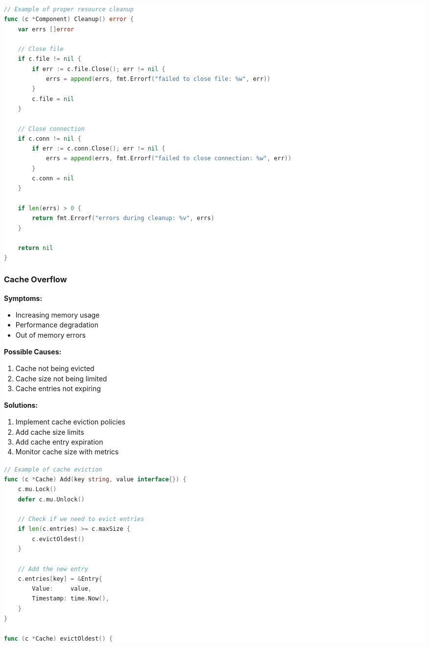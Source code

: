 ```go
// Example of proper resource cleanup
func (c *Component) Cleanup() error {
    var errs []error
    
    // Close file
    if c.file != nil {
        if err := c.file.Close(); err != nil {
            errs = append(errs, fmt.Errorf("failed to close file: %w", err))
        }
        c.file = nil
    }
    
    // Close connection
    if c.conn != nil {
        if err := c.conn.Close(); err != nil {
            errs = append(errs, fmt.Errorf("failed to close connection: %w", err))
        }
        c.conn = nil
    }
    
    if len(errs) > 0 {
        return fmt.Errorf("errors during cleanup: %v", errs)
    }
    
    return nil
}
```

### Cache Overflow

**Symptoms:**
- Increasing memory usage
- Performance degradation
- Out of memory errors

**Possible Causes:**
1. Cache not being evicted
2. Cache size not being limited
3. Cache entries not expiring

**Solutions:**
1. Implement cache eviction policies
2. Add cache size limits
3. Add cache entry expiration
4. Monitor cache size with metrics

```go
// Example of cache eviction
func (c *Cache) Add(key string, value interface{}) {
    c.mu.Lock()
    defer c.mu.Unlock()
    
    // Check if we need to evict entries
    if len(c.entries) >= c.maxSize {
        c.evictOldest()
    }
    
    // Add the new entry
    c.entries[key] = &Entry{
        Value:     value,
        Timestamp: time.Now(),
    }
}

func (c *Cache) evictOldest() {
```